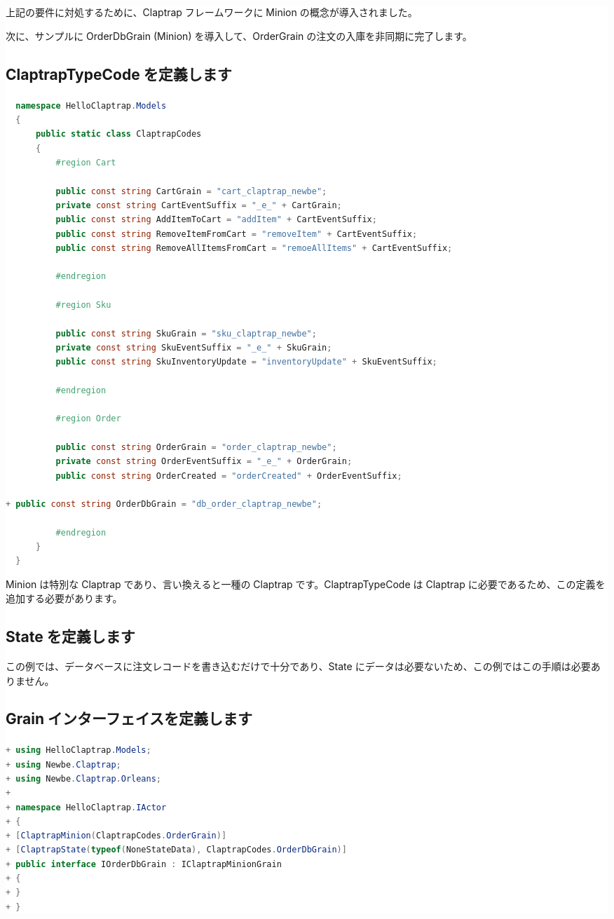上記の要件に対処するために、Claptrap フレームワークに Minion の概念が導入されました。

次に、サンプルに OrderDbGrain (Minion) を導入して、OrderGrain の注文の入庫を非同期に完了します。

## ClaptrapTypeCode を定義します

```cs
  namespace HelloClaptrap.Models
  {
      public static class ClaptrapCodes
      {
          #region Cart

          public const string CartGrain = "cart_claptrap_newbe";
          private const string CartEventSuffix = "_e_" + CartGrain;
          public const string AddItemToCart = "addItem" + CartEventSuffix;
          public const string RemoveItemFromCart = "removeItem" + CartEventSuffix;
          public const string RemoveAllItemsFromCart = "remoeAllItems" + CartEventSuffix;

          #endregion

          #region Sku

          public const string SkuGrain = "sku_claptrap_newbe";
          private const string SkuEventSuffix = "_e_" + SkuGrain;
          public const string SkuInventoryUpdate = "inventoryUpdate" + SkuEventSuffix;

          #endregion

          #region Order

          public const string OrderGrain = "order_claptrap_newbe";
          private const string OrderEventSuffix = "_e_" + OrderGrain;
          public const string OrderCreated = "orderCreated" + OrderEventSuffix;

+ public const string OrderDbGrain = "db_order_claptrap_newbe";

          #endregion
      }
  }
```

Minion は特別な Claptrap であり、言い換えると一種の Claptrap です。ClaptrapTypeCode は Claptrap に必要であるため、この定義を追加する必要があります。

## State を定義します

この例では、データベースに注文レコードを書き込むだけで十分であり、State にデータは必要ないため、この例ではこの手順は必要ありません。

## Grain インターフェイスを定義します

```cs
+ using HelloClaptrap.Models;
+ using Newbe.Claptrap;
+ using Newbe.Claptrap.Orleans;
+
+ namespace HelloClaptrap.IActor
+ {
+ [ClaptrapMinion(ClaptrapCodes.OrderGrain)]
+ [ClaptrapState(typeof(NoneStateData), ClaptrapCodes.OrderDbGrain)]
+ public interface IOrderDbGrain : IClaptrapMinionGrain
+ {
+ }
+ }
```